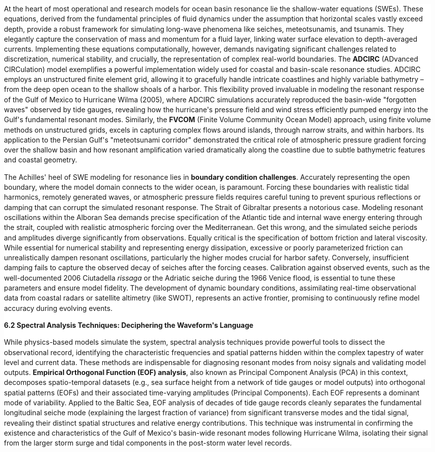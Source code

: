 At the heart of most operational and research models for ocean basin resonance lie the shallow-water equations (SWEs). These equations, derived from the fundamental principles of fluid dynamics under the assumption that horizontal scales vastly exceed depth, provide a robust framework for simulating long-wave phenomena like seiches, meteotsunamis, and tsunamis. They elegantly capture the conservation of mass and momentum for a fluid layer, linking water surface elevation to depth-averaged currents. Implementing these equations computationally, however, demands navigating significant challenges related to discretization, numerical stability, and crucially, the representation of complex real-world boundaries. The **ADCIRC** (ADvanced CIRCulation) model exemplifies a powerful implementation widely used for coastal and basin-scale resonance studies. ADCIRC employs an unstructured finite element grid, allowing it to gracefully handle intricate coastlines and highly variable bathymetry – from the deep open ocean to the shallow shoals of a harbor. This flexibility proved invaluable in modeling the resonant response of the Gulf of Mexico to Hurricane Wilma (2005), where ADCIRC simulations accurately reproduced the basin-wide "forgotten waves" observed by tide gauges, revealing how the hurricane's pressure field and wind stress efficiently pumped energy into the Gulf's fundamental resonant modes. Similarly, the **FVCOM** (Finite Volume Community Ocean Model) approach, using finite volume methods on unstructured grids, excels in capturing complex flows around islands, through narrow straits, and within harbors. Its application to the Persian Gulf's "meteotsunami corridor" demonstrated the critical role of atmospheric pressure gradient forcing over the shallow basin and how resonant amplification varied dramatically along the coastline due to subtle bathymetric features and coastal geometry.

The Achilles' heel of SWE modeling for resonance lies in **boundary condition challenges**. Accurately representing the open boundary, where the model domain connects to the wider ocean, is paramount. Forcing these boundaries with realistic tidal harmonics, remotely generated waves, or atmospheric pressure fields requires careful tuning to prevent spurious reflections or damping that can corrupt the simulated resonant response. The Strait of Gibraltar presents a notorious case. Modeling resonant oscillations within the Alboran Sea demands precise specification of the Atlantic tide and internal wave energy entering through the strait, coupled with realistic atmospheric forcing over the Mediterranean. Get this wrong, and the simulated seiche periods and amplitudes diverge significantly from observations. Equally critical is the specification of bottom friction and lateral viscosity. While essential for numerical stability and representing energy dissipation, excessive or poorly parameterized friction can unrealistically dampen resonant oscillations, particularly the higher modes crucial for harbor safety. Conversely, insufficient damping fails to capture the observed decay of seiches after the forcing ceases. Calibration against observed events, such as the well-documented 2006 Ciutadella *rissaga* or the Adriatic seiche during the 1966 Venice flood, is essential to tune these parameters and ensure model fidelity. The development of dynamic boundary conditions, assimilating real-time observational data from coastal radars or satellite altimetry (like SWOT), represents an active frontier, promising to continuously refine model accuracy during evolving events.

**6.2 Spectral Analysis Techniques: Deciphering the Waveform's Language**

While physics-based models simulate the system, spectral analysis techniques provide powerful tools to dissect the observational record, identifying the characteristic frequencies and spatial patterns hidden within the complex tapestry of water level and current data. These methods are indispensable for diagnosing resonant modes from noisy signals and validating model outputs. **Empirical Orthogonal Function (EOF) analysis**, also known as Principal Component Analysis (PCA) in this context, decomposes spatio-temporal datasets (e.g., sea surface height from a network of tide gauges or model outputs) into orthogonal spatial patterns (EOFs) and their associated time-varying amplitudes (Principal Components). Each EOF represents a dominant mode of variability. Applied to the Baltic Sea, EOF analysis of decades of tide gauge records cleanly separates the fundamental longitudinal seiche mode (explaining the largest fraction of variance) from significant transverse modes and the tidal signal, revealing their distinct spatial structures and relative energy contributions. This technique was instrumental in confirming the existence and characteristics of the Gulf of Mexico's basin-wide resonant modes following Hurricane Wilma, isolating their signal from the larger storm surge and tidal components in the post-storm water level records.
